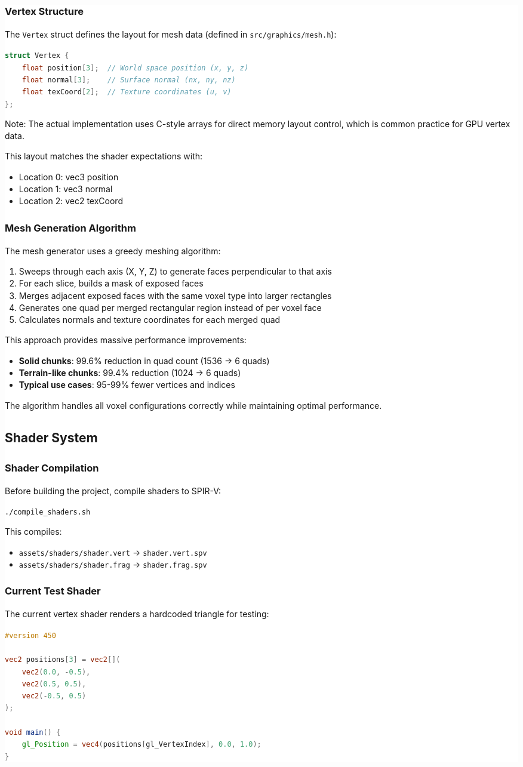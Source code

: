 ### Vertex Structure

The `Vertex` struct defines the layout for mesh data (defined in `src/graphics/mesh.h`):

```cpp
struct Vertex {
    float position[3];  // World space position (x, y, z)
    float normal[3];    // Surface normal (nx, ny, nz)
    float texCoord[2];  // Texture coordinates (u, v)
};
```

Note: The actual implementation uses C-style arrays for direct memory layout control, which is common practice for GPU vertex data.

This layout matches the shader expectations with:
- Location 0: vec3 position
- Location 1: vec3 normal
- Location 2: vec2 texCoord

### Mesh Generation Algorithm

The mesh generator uses a greedy meshing algorithm:

1. Sweeps through each axis (X, Y, Z) to generate faces perpendicular to that axis
2. For each slice, builds a mask of exposed faces
3. Merges adjacent exposed faces with the same voxel type into larger rectangles
4. Generates one quad per merged rectangular region instead of per voxel face
5. Calculates normals and texture coordinates for each merged quad

This approach provides massive performance improvements:
- **Solid chunks**: 99.6% reduction in quad count (1536 → 6 quads)
- **Terrain-like chunks**: 99.4% reduction (1024 → 6 quads)
- **Typical use cases**: 95-99% fewer vertices and indices

The algorithm handles all voxel configurations correctly while maintaining optimal performance.

## Shader System

### Shader Compilation

Before building the project, compile shaders to SPIR-V:

```bash
./compile_shaders.sh
```

This compiles:
- `assets/shaders/shader.vert` → `shader.vert.spv`
- `assets/shaders/shader.frag` → `shader.frag.spv`

### Current Test Shader

The current vertex shader renders a hardcoded triangle for testing:

```glsl
#version 450

vec2 positions[3] = vec2[](
    vec2(0.0, -0.5),
    vec2(0.5, 0.5),
    vec2(-0.5, 0.5)
);

void main() {
    gl_Position = vec4(positions[gl_VertexIndex], 0.0, 1.0);
}
```

